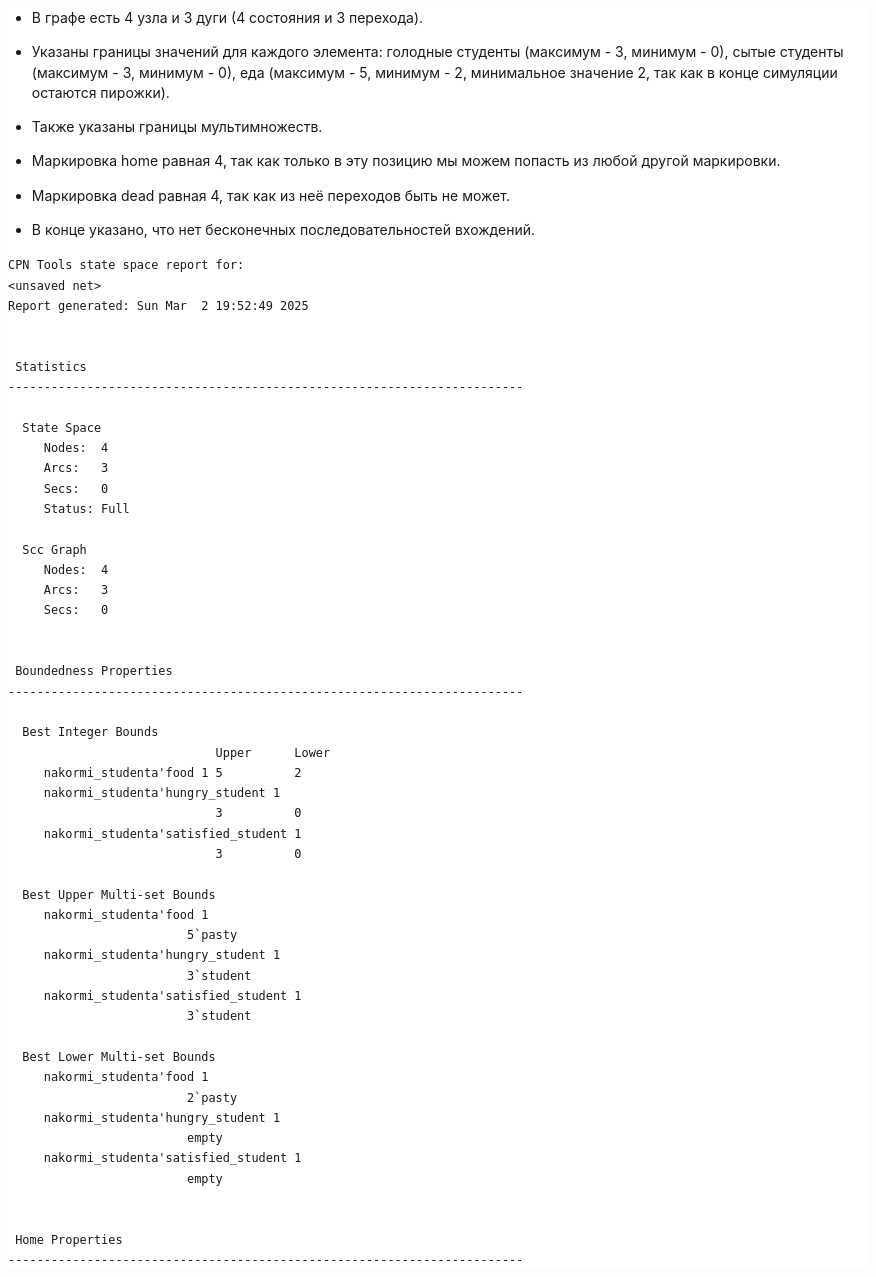 - В графе есть 4 узла и 3 дуги (4 состояния и 3 перехода).

- Указаны границы значений для каждого элемента: голодные студенты (максимум - 3, минимум - 0), сытые студенты (максимум - 3, минимум - 0), еда (максимум - 5, минимум - 2, минимальное значение 2, так как в конце симуляции остаются пирожки).

- Также указаны границы мультимножеств.

- Маркировка home равная 4, так как только в эту позицию мы можем попасть из любой другой маркировки.

- Маркировка dead равная 4, так как из неё переходов быть не может.

- В конце указано, что нет бесконечных последовательностей вхождений.


```
CPN Tools state space report for:
<unsaved net>
Report generated: Sun Mar  2 19:52:49 2025


 Statistics
------------------------------------------------------------------------

  State Space
     Nodes:  4
     Arcs:   3
     Secs:   0
     Status: Full

  Scc Graph
     Nodes:  4
     Arcs:   3
     Secs:   0


 Boundedness Properties
------------------------------------------------------------------------

  Best Integer Bounds
                             Upper      Lower
     nakormi_studenta'food 1 5          2
     nakormi_studenta'hungry_student 1
                             3          0
     nakormi_studenta'satisfied_student 1
                             3          0

  Best Upper Multi-set Bounds
     nakormi_studenta'food 1
                         5`pasty
     nakormi_studenta'hungry_student 1
                         3`student
     nakormi_studenta'satisfied_student 1
                         3`student

  Best Lower Multi-set Bounds
     nakormi_studenta'food 1
                         2`pasty
     nakormi_studenta'hungry_student 1
                         empty
     nakormi_studenta'satisfied_student 1
                         empty


 Home Properties
------------------------------------------------------------------------
```